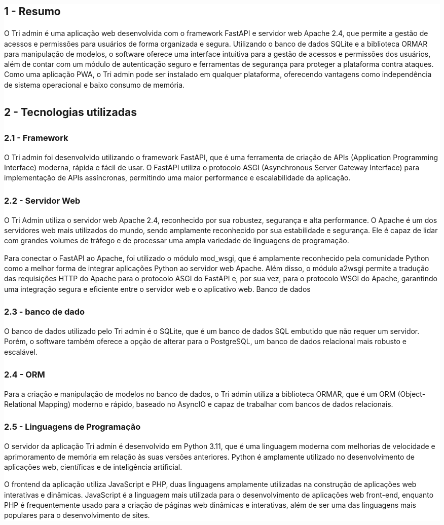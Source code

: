 ## 1 - Resumo

O Tri admin é uma aplicação web desenvolvida com o framework FastAPI e servidor web Apache 2.4, que permite a gestão de acessos e permissões para usuários de forma organizada e segura. Utilizando o banco de dados SQLite e a biblioteca ORMAR para manipulação de modelos, o software oferece uma interface intuitiva para a gestão de acessos e permissões dos usuários, além de contar com um módulo de autenticação seguro e ferramentas de segurança para proteger a plataforma contra ataques. Como uma aplicação PWA, o Tri admin pode ser instalado em qualquer plataforma, oferecendo vantagens como independência de sistema operacional e baixo consumo de memória.

## 2 - Tecnologias utilizadas

### 2.1 - Framework

O Tri admin foi desenvolvido utilizando o framework FastAPI, que é uma ferramenta de criação de APIs (Application Programming Interface) moderna, rápida e fácil de usar. O FastAPI utiliza o protocolo ASGI (Asynchronous Server Gateway Interface) para implementação de APIs assíncronas, permitindo uma maior performance e escalabilidade da aplicação.

### 2.2 - Servidor Web

O Tri Admin utiliza o servidor web Apache 2.4, reconhecido por sua robustez, segurança e alta performance. O Apache é um dos servidores web mais utilizados do mundo, sendo amplamente reconhecido por sua estabilidade e segurança. Ele é capaz de lidar com grandes volumes de tráfego e de processar uma ampla variedade de linguagens de programação.

Para conectar o FastAPI ao Apache, foi utilizado o módulo mod_wsgi, que é amplamente reconhecido pela comunidade Python como a melhor forma de integrar aplicações Python ao servidor web Apache. Além disso, o módulo a2wsgi permite a tradução das requisições HTTP do Apache para o protocolo ASGI do FastAPI e, por sua vez, para o protocolo WSGI do Apache, garantindo uma integração segura e eficiente entre o servidor web e o aplicativo web.
Banco de dados

### 2.3 - banco de dado

O banco de dados utilizado pelo Tri admin é o SQLite, que é um banco de dados SQL embutido que não requer um servidor. Porém, o software também oferece a opção de alterar para o PostgreSQL, um banco de dados relacional mais robusto e escalável.

### 2.4 - ORM

Para a criação e manipulação de modelos no banco de dados, o Tri admin utiliza a biblioteca ORMAR, que é um ORM (Object-Relational Mapping) moderno e rápido, baseado no AsyncIO e capaz de trabalhar com bancos de dados relacionais.

### 2.5 - Linguagens de Programação

O servidor da aplicação Tri admin é desenvolvido em Python 3.11, que é uma linguagem moderna com melhorias de velocidade e aprimoramento de memória em relação às suas versões anteriores. Python é amplamente utilizado no desenvolvimento de aplicações web, científicas e de inteligência artificial.

O frontend da aplicação utiliza JavaScript e PHP, duas linguagens amplamente utilizadas na construção de aplicações web interativas e dinâmicas. JavaScript é a linguagem mais utilizada para o desenvolvimento de aplicações web front-end, enquanto PHP é frequentemente usado para a criação de páginas web dinâmicas e interativas, além de ser uma das linguagens mais populares para o desenvolvimento de sites.
